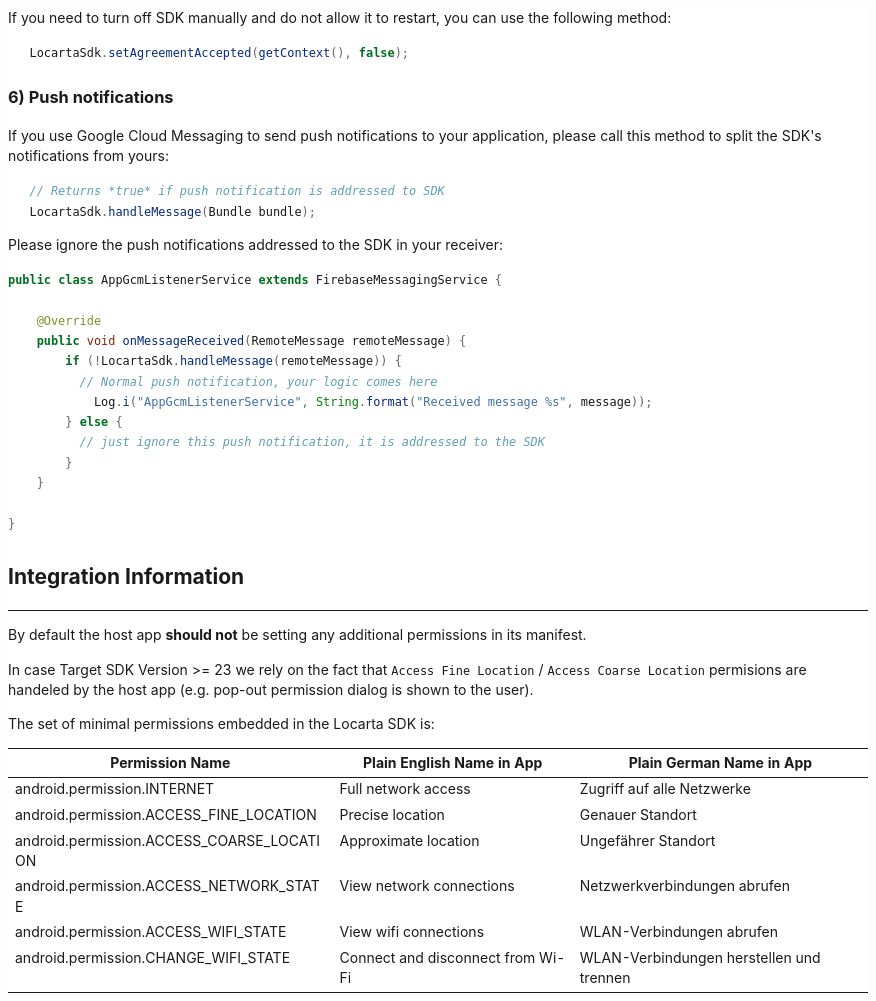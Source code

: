If you need to turn off SDK manually and do not allow it to restart, you can use the following method:

```java
   LocartaSdk.setAgreementAccepted(getContext(), false);
```

### 6) Push notifications

If you use Google Cloud Messaging to send push notifications to your application, please
call this method to split the SDK's notifications from yours:

```java
   // Returns *true* if push notification is addressed to SDK
   LocartaSdk.handleMessage(Bundle bundle);
```

Please ignore the push notifications addressed to the SDK in your receiver:

```java
public class AppGcmListenerService extends FirebaseMessagingService {

    @Override
    public void onMessageReceived(RemoteMessage remoteMessage) {
        if (!LocartaSdk.handleMessage(remoteMessage)) {
          // Normal push notification, your logic comes here
            Log.i("AppGcmListenerService", String.format("Received message %s", message));
        } else {
          // just ignore this push notification, it is addressed to the SDK
        }
    }

}
```

## Integration Information

------

By default the host app __should not__ be setting any additional permissions in its manifest.

In case Target SDK Version >= 23 we rely on the fact that `Access Fine Location` / `Access Coarse Location` permisions are handeled by the host app (e.g. pop-out permission dialog is shown to the user).

The set of minimal permissions embedded in the Locarta SDK is:

| Permission Name | Plain English Name in App | Plain German Name in App
| ------------- | ------------- | -------------
|android.permission.INTERNET | Full network access | Zugriff auf alle Netzwerke
|android.permission.ACCESS_FINE_LOCATION| Precise location| Genauer Standort
|android.permission.ACCESS_COARSE_LOCATION| Approximate location| Ungefährer Standort
|android.permission.ACCESS_NETWORK_STATE | View network connections| Netzwerkverbindungen abrufen
|android.permission.ACCESS_WIFI_STATE | View wifi connections | WLAN-Verbindungen abrufen
|android.permission.CHANGE_WIFI_STATE | Connect and disconnect from Wi-Fi | WLAN-Verbindungen herstellen und trennen
